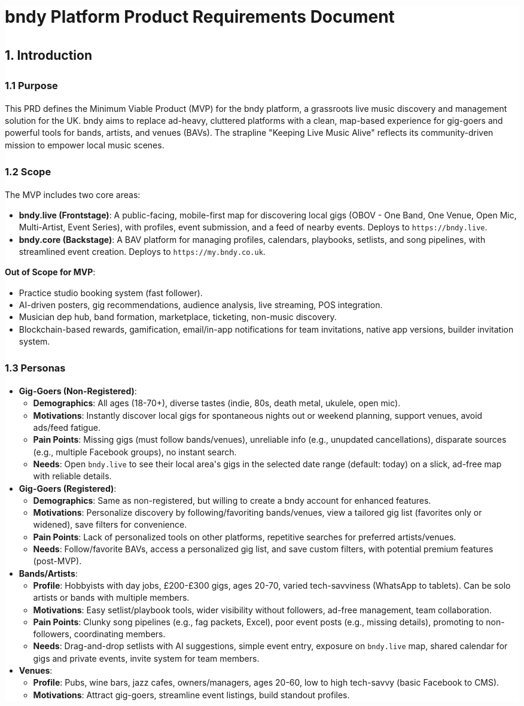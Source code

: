 # bndy Platform Product Requirements Document

## 1. Introduction

### 1.1 Purpose 

This PRD defines the Minimum Viable Product (MVP) for the bndy platform, a grassroots live music discovery and management solution for the UK. bndy aims to replace ad-heavy, cluttered platforms with a clean, map-based experience for gig-goers and powerful tools for bands, artists, and venues (BAVs). The strapline "Keeping Live Music Alive" reflects its community-driven mission to empower local music scenes.

### 1.2 Scope

The MVP includes two core areas:

- **bndy.live (Frontstage)**: A public-facing, mobile-first map for discovering local gigs (OBOV - One Band, One Venue, Open Mic, Multi-Artist, Event Series), with profiles, event submission, and a feed of nearby events. Deploys to `https://bndy.live`.
- **bndy.core (Backstage)**: A BAV platform for managing profiles, calendars, playbooks, setlists, and song pipelines, with streamlined event creation. Deploys to `https://my.bndy.co.uk`.

**Out of Scope for MVP**:

- Practice studio booking system (fast follower).
- AI-driven posters, gig recommendations, audience analysis, live streaming, POS integration.
- Musician dep hub, band formation, marketplace, ticketing, non-music discovery.
- Blockchain-based rewards, gamification, email/in-app notifications for team invitations, native app versions, builder invitation system.

### 1.3 Personas

- **Gig-Goers (Non-Registered)**:
  - **Demographics**: All ages (18-70+), diverse tastes (indie, 80s, death metal, ukulele, open mic).
  - **Motivations**: Instantly discover local gigs for spontaneous nights out or weekend planning, support venues, avoid ads/feed fatigue.
  - **Pain Points**: Missing gigs (must follow bands/venues), unreliable info (e.g., unupdated cancellations), disparate sources (e.g., multiple Facebook groups), no instant search.
  - **Needs**: Open `bndy.live` to see their local area's gigs in the selected date range (default: today) on a slick, ad-free map with reliable details.
- **Gig-Goers (Registered)**:
  - **Demographics**: Same as non-registered, but willing to create a bndy account for enhanced features.
  - **Motivations**: Personalize discovery by following/favoriting bands/venues, view a tailored gig list (favorites only or widened), save filters for convenience.
  - **Pain Points**: Lack of personalized tools on other platforms, repetitive searches for preferred artists/venues.
  - **Needs**: Follow/favorite BAVs, access a personalized gig list, and save custom filters, with potential premium features (post-MVP).
- **Bands/Artists**:
  - **Profile**: Hobbyists with day jobs, £200-£300 gigs, ages 20-70, varied tech-savviness (WhatsApp to tablets). Can be solo artists or bands with multiple members.
  - **Motivations**: Easy setlist/playbook tools, wider visibility without followers, ad-free management, team collaboration.
  - **Pain Points**: Clunky song pipelines (e.g., fag packets, Excel), poor event posts (e.g., missing details), promoting to non-followers, coordinating members.
  - **Needs**: Drag-and-drop setlists with AI suggestions, simple event entry, exposure on `bndy.live` map, shared calendar for gigs and private events, invite system for team members.
- **Venues**:
  - **Profile**: Pubs, wine bars, jazz cafes, owners/managers, ages 20-60, low to high tech-savvy (basic Facebook to CMS).
  - **Motivations**: Attract gig-goers, streamline event listings, build standout profiles.